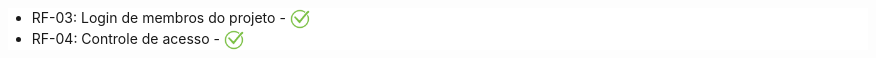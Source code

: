 * RF-03: Login de membros do projeto - <img margin-top="20px" align="center" height="20" width="20" src="/src/assets/readme/ok.png">
* RF-04: Controle de acesso - <img margin-top="20px" align="center" height="20" width="20" src="/src/assets/readme/ok.png">